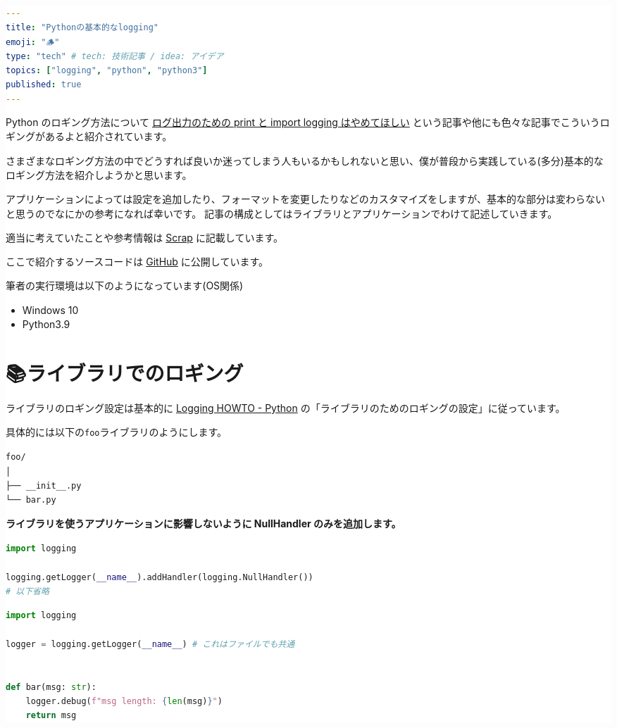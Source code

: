```yaml
---
title: "Pythonの基本的なlogging"
emoji: "🪵"
type: "tech" # tech: 技術記事 / idea: アイデア
topics: ["logging", "python", "python3"]
published: true
---
```


Python のロギング方法について [ログ出力のための print と import logging はやめてほしい](https://qiita.com/amedama/items/b856b2f30c2f38665701) という記事や他にも色々な記事でこういうロギングがあるよと紹介されています。

さまざまなロギング方法の中でどうすれば良いか迷ってしまう人もいるかもしれないと思い、僕が普段から実践している(多分)基本的なロギング方法を紹介しようかと思います。

アプリケーションによっては設定を追加したり、フォーマットを変更したりなどのカスタマイズをしますが、基本的な部分は変わらないと思うのでなにかの参考になれば幸いです。
記事の構成としてはライブラリとアプリケーションでわけて記述していきます。

適当に考えていたことや参考情報は [Scrap](https://zenn.dev/tkm/scraps/6a74a4e351495c) に記載しています。

ここで紹介するソースコードは [GitHub](https://github.com/zztkm/python-logging-example) に公開しています。

筆者の実行環境は以下のようになっています(OS関係)
- Windows 10
- Python3.9

# 📚ライブラリでのロギング

ライブラリのロギング設定は基本的に [Logging HOWTO - Python](https://docs.python.org/ja/3/howto/logging.html#configuring-logging-for-a-library) の「ライブラリのためのロギングの設定」に従っています。

具体的には以下の`foo`ライブラリのようにします。

```
foo/
│
├── __init__.py
└── bar.py
```

**ライブラリを使うアプリケーションに影響しないように NullHandler のみを追加します。**

```python:__init__.py
import logging

logging.getLogger(__name__).addHandler(logging.NullHandler())
# 以下省略
```

```python:bar.py
import logging

logger = logging.getLogger(__name__) # これはファイルでも共通


def bar(msg: str):
    logger.debug(f"msg length: {len(msg)}")
    return msg
```
